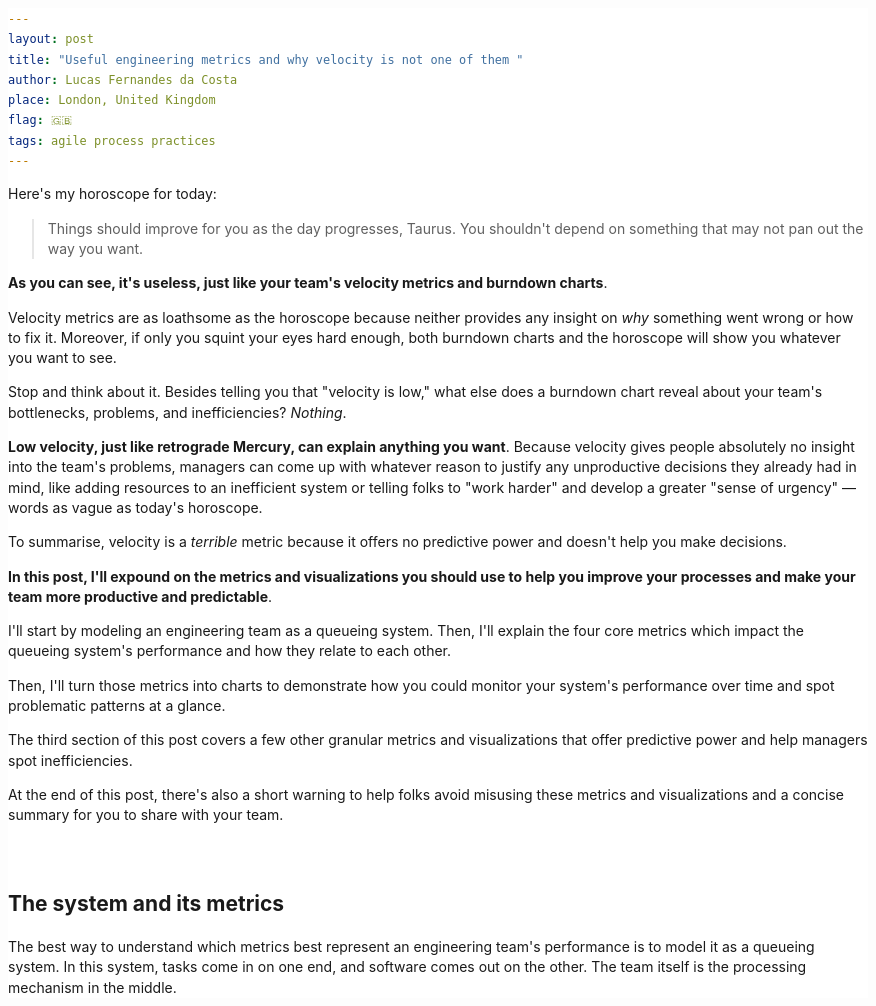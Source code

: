 ```yaml
---
layout: post
title: "Useful engineering metrics and why velocity is not one of them "
author: Lucas Fernandes da Costa
place: London, United Kingdom
flag: 🇬🇧
tags: agile process practices
---
```


Here's my horoscope for today:

> Things should improve for you as the day progresses, Taurus. You shouldn't depend on something that may not pan out the way you want.

**As you can see, it's useless, just like your team's velocity metrics and burndown charts**.

Velocity metrics are as loathsome as the horoscope because neither provides any insight on _why_ something went wrong or how to fix it. Moreover, if only you squint your eyes hard enough, both burndown charts and the horoscope will show you whatever you want to see.

Stop and think about it. Besides telling you that "velocity is low," what else does a burndown chart reveal about your team's bottlenecks, problems, and inefficiencies? _Nothing_.

**Low velocity, just like retrograde Mercury, can explain anything you want**. Because velocity gives people absolutely no insight into the team's problems, managers can come up with whatever reason to justify any unproductive decisions they already had in mind, like adding resources to an inefficient system or telling folks to "work harder" and develop a greater "sense of urgency" — words as vague as today's horoscope.

To summarise, velocity is a _terrible_ metric because it offers no predictive power and doesn't help you make decisions.

**In this post, I'll expound on the metrics and visualizations you should use to help you improve your processes and make your team more productive and predictable**.

I'll start by modeling an engineering team as a queueing system. Then, I'll explain the four core metrics which impact the queueing system's performance and how they relate to each other.

Then, I'll turn those metrics into charts to demonstrate how you could monitor your system's performance over time and spot problematic patterns at a glance.

The third section of this post covers a few other granular metrics and visualizations that offer predictive power and help managers spot inefficiencies.

At the end of this post, there's also a short warning to help folks avoid misusing these metrics and visualizations and a concise summary for you to share with your team.

<br>

## The system and its metrics

The best way to understand which metrics best represent an engineering team's performance is to model it as a queueing system. In this system, tasks come in on one end, and software comes out on the other. The team itself is the processing mechanism in the middle.
